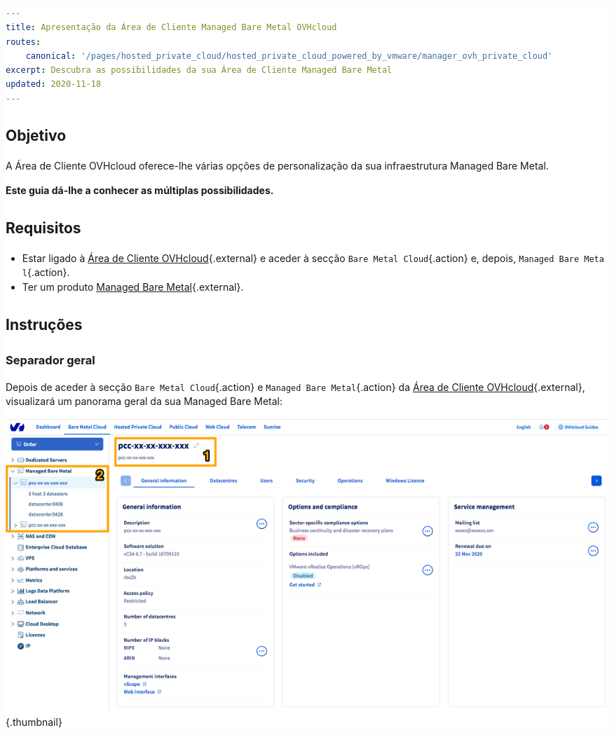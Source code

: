 ```yaml
---
title: Apresentação da Área de Cliente Managed Bare Metal OVHcloud
routes:
    canonical: '/pages/hosted_private_cloud/hosted_private_cloud_powered_by_vmware/manager_ovh_private_cloud'
excerpt: Descubra as possibilidades da sua Área de Cliente Managed Bare Metal
updated: 2020-11-18
---
```


## Objetivo

A Área de Cliente OVHcloud oferece-lhe várias opções de personalização da sua infraestrutura Managed Bare Metal.

**Este guia dá-lhe a conhecer as múltiplas possibilidades.**

## Requisitos

- Estar ligado à [Área de Cliente OVHcloud](https://www.ovh.com/auth/?action=gotomanager&from=https://www.ovh.pt/&ovhSubsidiary=pt){.external} e aceder à secção `Bare Metal Cloud`{.action} e, depois, `Managed Bare Metal`{.action}.
- Ter um produto [Managed Bare Metal](https://www.ovhcloud.com/pt/managed-bare-metal/){.external}.

## Instruções

### Separador geral

Depois de aceder à secção  `Bare Metal Cloud`{.action} e `Managed Bare Metal`{.action} da [Área de Cliente OVHcloud](https://www.ovh.com/auth/?action=gotomanager&from=https://www.ovh.pt/&ovhSubsidiary=pt){.external}, visualizará um panorama geral da sua Managed Bare Metal:

![Informações gerais](images/controlpanel1-e.png){.thumbnail}

